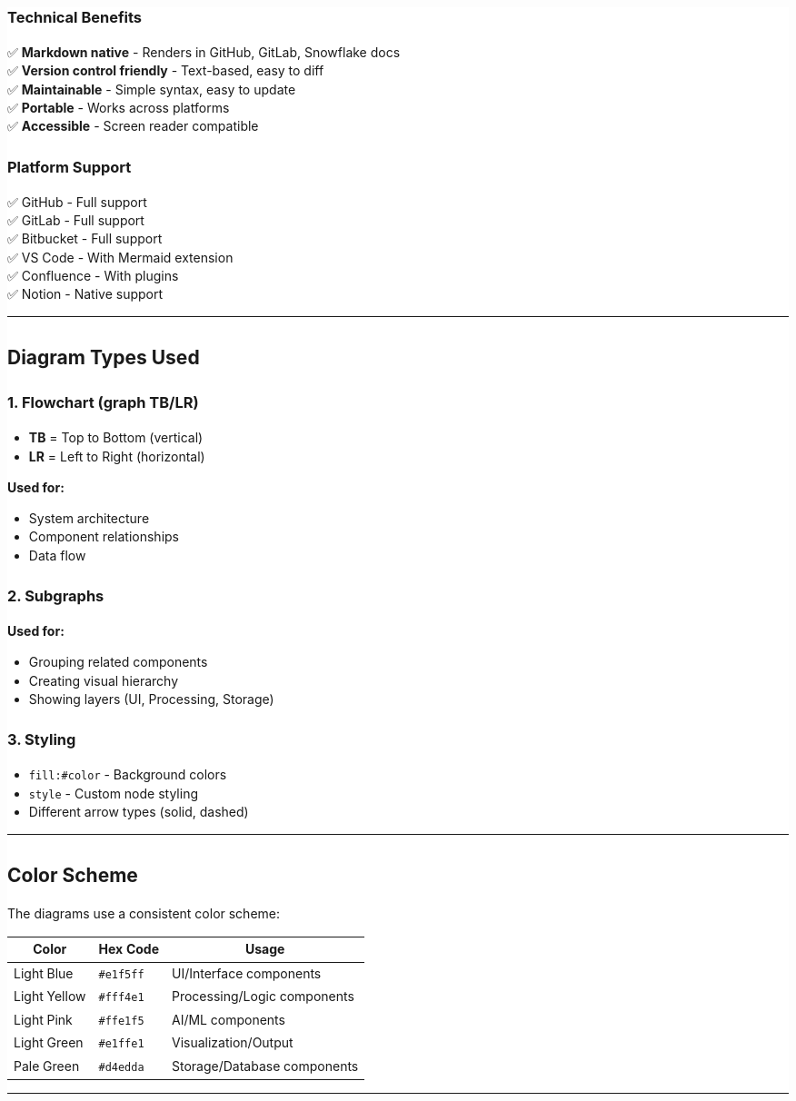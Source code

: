 ### Technical Benefits
✅ **Markdown native** - Renders in GitHub, GitLab, Snowflake docs  
✅ **Version control friendly** - Text-based, easy to diff  
✅ **Maintainable** - Simple syntax, easy to update  
✅ **Portable** - Works across platforms  
✅ **Accessible** - Screen reader compatible

### Platform Support
✅ GitHub - Full support  
✅ GitLab - Full support  
✅ Bitbucket - Full support  
✅ VS Code - With Mermaid extension  
✅ Confluence - With plugins  
✅ Notion - Native support  

---

## Diagram Types Used

### 1. Flowchart (graph TB/LR)
- **TB** = Top to Bottom (vertical)
- **LR** = Left to Right (horizontal)

**Used for:**
- System architecture
- Component relationships
- Data flow

### 2. Subgraphs
**Used for:**
- Grouping related components
- Creating visual hierarchy
- Showing layers (UI, Processing, Storage)

### 3. Styling
- `fill:#color` - Background colors
- `style` - Custom node styling
- Different arrow types (solid, dashed)

---

## Color Scheme

The diagrams use a consistent color scheme:

| Color | Hex Code | Usage |
|-------|----------|-------|
| Light Blue | `#e1f5ff` | UI/Interface components |
| Light Yellow | `#fff4e1` | Processing/Logic components |
| Light Pink | `#ffe1f5` | AI/ML components |
| Light Green | `#e1ffe1` | Visualization/Output |
| Pale Green | `#d4edda` | Storage/Database components |

---